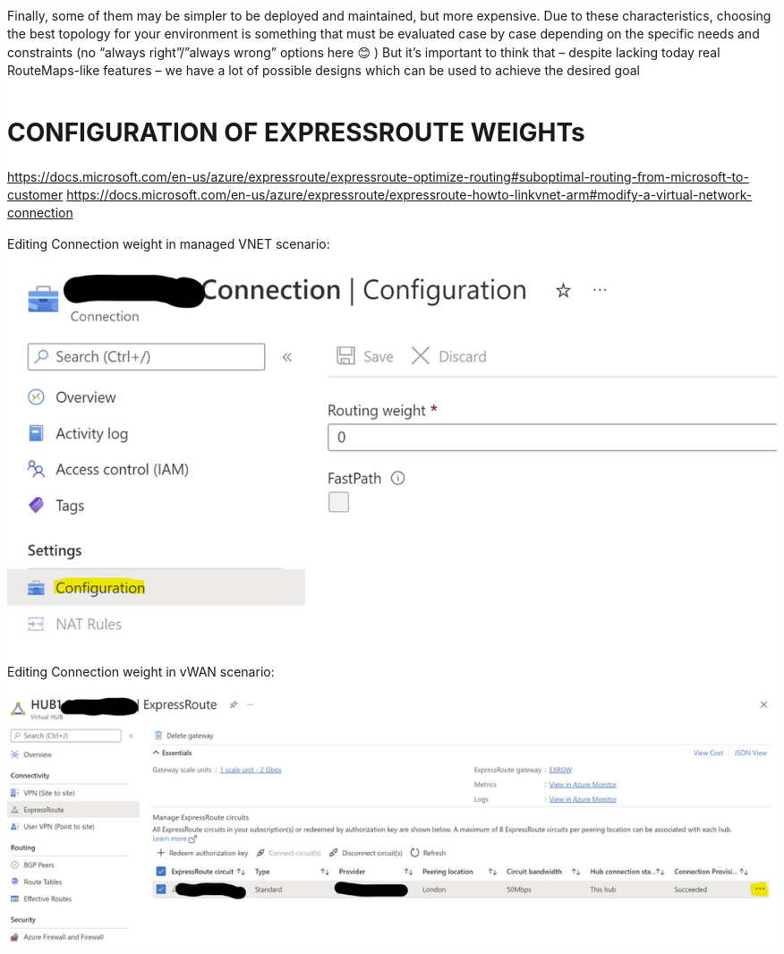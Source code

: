 Finally, some of them may be simpler to be deployed and maintained, but more expensive.
Due to these characteristics, choosing the best topology for your environment is something that must be evaluated case by case depending on the specific needs and constraints (no “always right”/”always wrong” options here 😊 ) 
But it’s important to think that – despite lacking today real RouteMaps-like features – we have a lot of possible designs which can be used to achieve the desired goal 





# CONFIGURATION OF EXPRESSROUTE WEIGHTs
https://docs.microsoft.com/en-us/azure/expressroute/expressroute-optimize-routing#suboptimal-routing-from-microsoft-to-customer
https://docs.microsoft.com/en-us/azure/expressroute/expressroute-howto-linkvnet-arm#modify-a-virtual-network-connection 

Editing Connection weight in managed VNET scenario:

<img src=pics/weight1.jpg />
 
Editing Connection weight in vWAN scenario:
 
<img src=pics/weight2.jpg />
